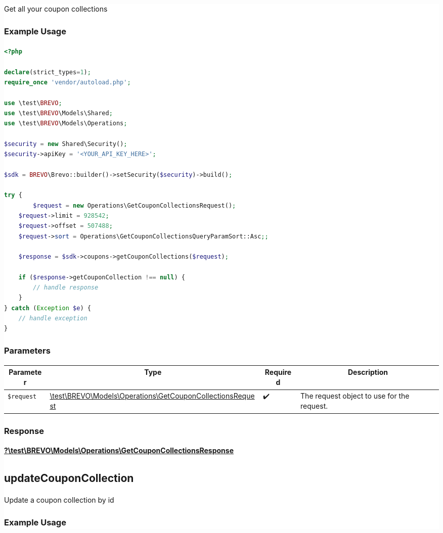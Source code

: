 Get all your coupon collections

### Example Usage

```php
<?php

declare(strict_types=1);
require_once 'vendor/autoload.php';

use \test\BREVO;
use \test\BREVO\Models\Shared;
use \test\BREVO\Models\Operations;

$security = new Shared\Security();
$security->apiKey = '<YOUR_API_KEY_HERE>';

$sdk = BREVO\Brevo::builder()->setSecurity($security)->build();

try {
        $request = new Operations\GetCouponCollectionsRequest();
    $request->limit = 928542;
    $request->offset = 507488;
    $request->sort = Operations\GetCouponCollectionsQueryParamSort::Asc;;

    $response = $sdk->coupons->getCouponCollections($request);

    if ($response->getCouponCollection !== null) {
        // handle response
    }
} catch (Exception $e) {
    // handle exception
}
```

### Parameters

| Parameter                                                                                                           | Type                                                                                                                | Required                                                                                                            | Description                                                                                                         |
| ------------------------------------------------------------------------------------------------------------------- | ------------------------------------------------------------------------------------------------------------------- | ------------------------------------------------------------------------------------------------------------------- | ------------------------------------------------------------------------------------------------------------------- |
| `$request`                                                                                                          | [\test\BREVO\Models\Operations\GetCouponCollectionsRequest](../../Models/Operations/GetCouponCollectionsRequest.md) | :heavy_check_mark:                                                                                                  | The request object to use for the request.                                                                          |


### Response

**[?\test\BREVO\Models\Operations\GetCouponCollectionsResponse](../../Models/Operations/GetCouponCollectionsResponse.md)**


## updateCouponCollection

Update a coupon collection by id

### Example Usage
